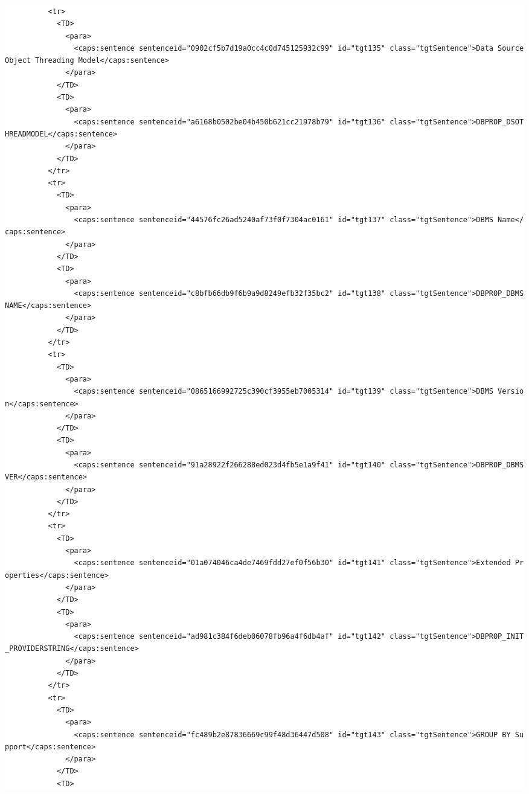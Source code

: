               <tr>
                <TD>
                  <para>
                    <caps:sentence sentenceid="0902cf5b7d19a0cc4c0d745125932c99" id="tgt135" class="tgtSentence">Data Source Object Threading Model</caps:sentence>
                  </para>
                </TD>
                <TD>
                  <para>
                    <caps:sentence sentenceid="a6168b0502be04b450b621cc21978b79" id="tgt136" class="tgtSentence">DBPROP_DSOTHREADMODEL</caps:sentence>
                  </para>
                </TD>
              </tr>
              <tr>
                <TD>
                  <para>
                    <caps:sentence sentenceid="44576fc26ad5240af73f0f7304ac0161" id="tgt137" class="tgtSentence">DBMS Name</caps:sentence>
                  </para>
                </TD>
                <TD>
                  <para>
                    <caps:sentence sentenceid="c8bfb66db9f6b9a9d8249efb32f35bc2" id="tgt138" class="tgtSentence">DBPROP_DBMSNAME</caps:sentence>
                  </para>
                </TD>
              </tr>
              <tr>
                <TD>
                  <para>
                    <caps:sentence sentenceid="0865166992725c390cf3955eb7005314" id="tgt139" class="tgtSentence">DBMS Version</caps:sentence>
                  </para>
                </TD>
                <TD>
                  <para>
                    <caps:sentence sentenceid="91a28922f266288ed023d4fb5e1a9f41" id="tgt140" class="tgtSentence">DBPROP_DBMSVER</caps:sentence>
                  </para>
                </TD>
              </tr>
              <tr>
                <TD>
                  <para>
                    <caps:sentence sentenceid="01a074046ca4de7469fdd27ef0f56b30" id="tgt141" class="tgtSentence">Extended Properties</caps:sentence>
                  </para>
                </TD>
                <TD>
                  <para>
                    <caps:sentence sentenceid="ad981c384f6deb06078fb96a4f6db4af" id="tgt142" class="tgtSentence">DBPROP_INIT_PROVIDERSTRING</caps:sentence>
                  </para>
                </TD>
              </tr>
              <tr>
                <TD>
                  <para>
                    <caps:sentence sentenceid="fc489b2e87836669c99f48d36447d508" id="tgt143" class="tgtSentence">GROUP BY Support</caps:sentence>
                  </para>
                </TD>
                <TD>